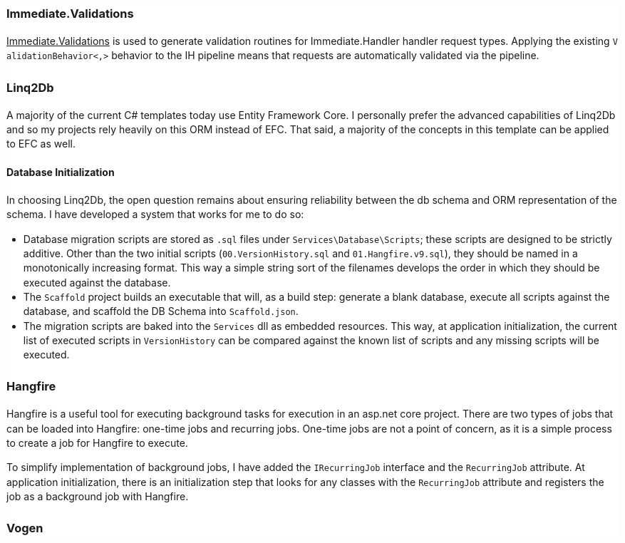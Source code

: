 ### Immediate.Validations

[Immediate.Validations](https://github.com/immediateplatform/immediate.validations) is used to generate validation
routines for Immediate.Handler handler request types. Applying the existing `ValidationBehavior<,>` behavior to the IH
pipeline means that requests are automatically validated via the pipeline.


### Linq2Db

A majority of the current C# templates today use Entity Framework Core. I personally prefer the advanced capabilities of
Linq2Db and so my projects rely heavily on this ORM instead of EFC. That said, a majority of the concepts in this
template can be applied to EFC as well.

#### Database Initialization

In choosing Linq2Db, the open question remains about ensuring reliability between the db schema and ORM representation of
the schema. I have developed a system that works for me to do so:

* Database migration scripts are stored as `.sql` files under `Services\Database\Scripts`; these scripts are designed to be
  strictly additive. Other than the two initial scripts (`00.VersionHistory.sql` and `01.Hangfire.v9.sql`), they should
  be named in a monotonically increasing format. This way a simple string sort of the filenames develops the order in
  which they should be executed against the database.
* The `Scaffold` project builds an executable that will, as a build step: generate a blank database, execute all scripts
  against the database, and scaffold the DB Schema into `Scaffold.json`.
* The migration scripts are baked into the `Services` dll as embedded resources. This way, at application
  initialization, the current list of executed scripts in `VersionHistory` can be compared against the known list of
  scripts and any missing scripts will be executed.

### Hangfire

Hangfire is a useful tool for executing background tasks for execution in an asp.net core project. There are two types
of jobs that can be loaded into Hangfire: one-time jobs and recurring jobs. One-time jobs are not a point of concern, 
as it is a simple process to create a job for Hangfire to execute.

To simplify implementation of background jobs, I have added the `IRecurringJob` interface and the `RecurringJob`
attribute. At application initialization, there is an initialization step that looks for any classes with the
`RecurringJob` attribute and registers the job as a background job with Hangfire. 

### Vogen
